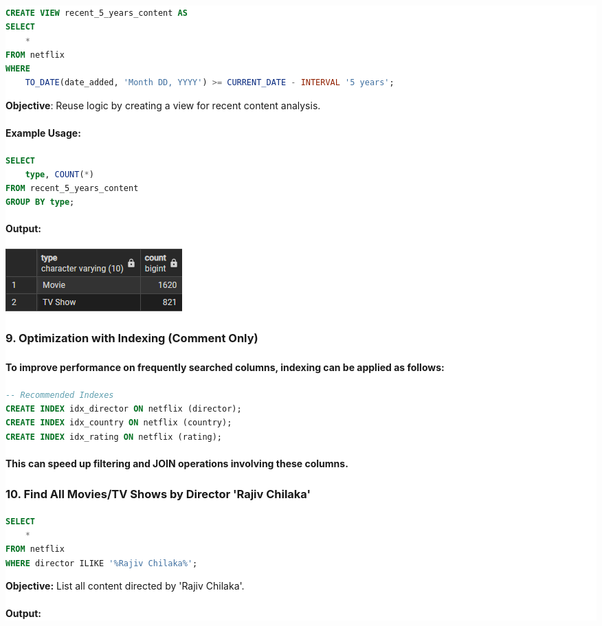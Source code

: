 ```sql
CREATE VIEW recent_5_years_content AS
SELECT 
    *
FROM netflix
WHERE 
    TO_DATE(date_added, 'Month DD, YYYY') >= CURRENT_DATE - INTERVAL '5 years';
```
**Objective**: Reuse logic by creating a view for recent content analysis.

#### Example Usage:

```sql
SELECT 
    type, COUNT(*) 
FROM recent_5_years_content
GROUP BY type;
```
#### Output:
![Output](https://github.com/AdityaK-27/Elevate-Labs/blob/main/Task-4%3A%20SQL%20for%20Data%20Analysis/8.png)

### 9. Optimization with Indexing (Comment Only)

#### To improve performance on frequently searched columns, indexing can be applied as follows:

```sql
-- Recommended Indexes
CREATE INDEX idx_director ON netflix (director);
CREATE INDEX idx_country ON netflix (country);
CREATE INDEX idx_rating ON netflix (rating);
```
#### This can speed up filtering and JOIN operations involving these columns.

### 10. Find All Movies/TV Shows by Director 'Rajiv Chilaka'

```sql
SELECT
	*
FROM netflix
WHERE director ILIKE '%Rajiv Chilaka%';
```

**Objective:** List all content directed by 'Rajiv Chilaka'.
#### Output: